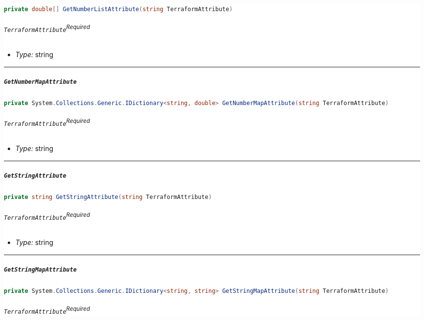 ```csharp
private double[] GetNumberListAttribute(string TerraformAttribute)
```

###### `TerraformAttribute`<sup>Required</sup> <a name="TerraformAttribute" id="@cdktf/provider-dns.nsRecordSet.NsRecordSet.getNumberListAttribute.parameter.terraformAttribute"></a>

- *Type:* string

---

##### `GetNumberMapAttribute` <a name="GetNumberMapAttribute" id="@cdktf/provider-dns.nsRecordSet.NsRecordSet.getNumberMapAttribute"></a>

```csharp
private System.Collections.Generic.IDictionary<string, double> GetNumberMapAttribute(string TerraformAttribute)
```

###### `TerraformAttribute`<sup>Required</sup> <a name="TerraformAttribute" id="@cdktf/provider-dns.nsRecordSet.NsRecordSet.getNumberMapAttribute.parameter.terraformAttribute"></a>

- *Type:* string

---

##### `GetStringAttribute` <a name="GetStringAttribute" id="@cdktf/provider-dns.nsRecordSet.NsRecordSet.getStringAttribute"></a>

```csharp
private string GetStringAttribute(string TerraformAttribute)
```

###### `TerraformAttribute`<sup>Required</sup> <a name="TerraformAttribute" id="@cdktf/provider-dns.nsRecordSet.NsRecordSet.getStringAttribute.parameter.terraformAttribute"></a>

- *Type:* string

---

##### `GetStringMapAttribute` <a name="GetStringMapAttribute" id="@cdktf/provider-dns.nsRecordSet.NsRecordSet.getStringMapAttribute"></a>

```csharp
private System.Collections.Generic.IDictionary<string, string> GetStringMapAttribute(string TerraformAttribute)
```

###### `TerraformAttribute`<sup>Required</sup> <a name="TerraformAttribute" id="@cdktf/provider-dns.nsRecordSet.NsRecordSet.getStringMapAttribute.parameter.terraformAttribute"></a>
